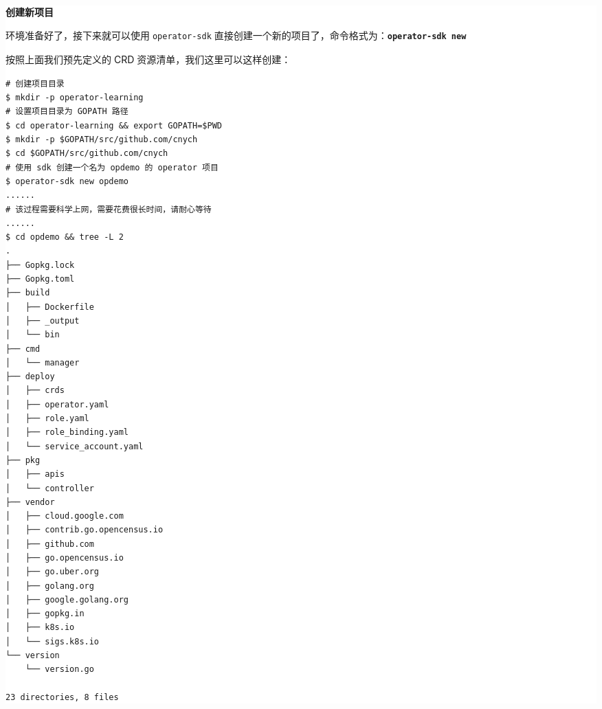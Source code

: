 **创建新项目**

环境准备好了，接下来就可以使用 `operator-sdk` 直接创建一个新的项目了，命令格式为：**`operator-sdk new`**

按照上面我们预先定义的 CRD 资源清单，我们这里可以这样创建：

```
# 创建项目目录
$ mkdir -p operator-learning  
# 设置项目目录为 GOPATH 路径
$ cd operator-learning && export GOPATH=$PWD  
$ mkdir -p $GOPATH/src/github.com/cnych 
$ cd $GOPATH/src/github.com/cnych
# 使用 sdk 创建一个名为 opdemo 的 operator 项目
$ operator-sdk new opdemo
......
# 该过程需要科学上网，需要花费很长时间，请耐心等待
......
$ cd opdemo && tree -L 2
.
├── Gopkg.lock
├── Gopkg.toml
├── build
│   ├── Dockerfile
│   ├── _output
│   └── bin
├── cmd
│   └── manager
├── deploy
│   ├── crds
│   ├── operator.yaml
│   ├── role.yaml
│   ├── role_binding.yaml
│   └── service_account.yaml
├── pkg
│   ├── apis
│   └── controller
├── vendor
│   ├── cloud.google.com
│   ├── contrib.go.opencensus.io
│   ├── github.com
│   ├── go.opencensus.io
│   ├── go.uber.org
│   ├── golang.org
│   ├── google.golang.org
│   ├── gopkg.in
│   ├── k8s.io
│   └── sigs.k8s.io
└── version
    └── version.go

23 directories, 8 files
```
